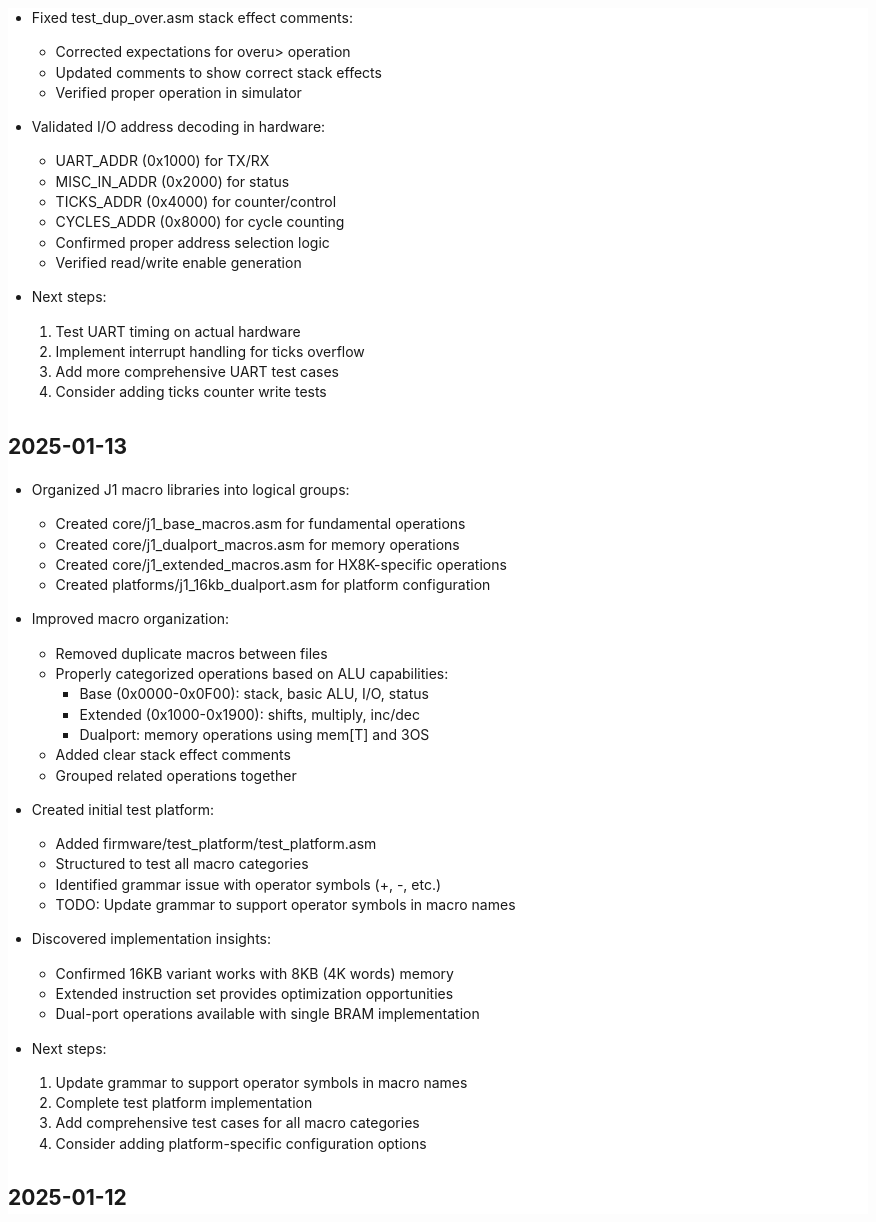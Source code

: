 - Fixed test_dup_over.asm stack effect comments:
  - Corrected expectations for overu> operation
  - Updated comments to show correct stack effects
  - Verified proper operation in simulator

- Validated I/O address decoding in hardware:
  - UART_ADDR (0x1000) for TX/RX
  - MISC_IN_ADDR (0x2000) for status
  - TICKS_ADDR (0x4000) for counter/control
  - CYCLES_ADDR (0x8000) for cycle counting
  - Confirmed proper address selection logic
  - Verified read/write enable generation

- Next steps:
  1. Test UART timing on actual hardware
  2. Implement interrupt handling for ticks overflow
  3. Add more comprehensive UART test cases
  4. Consider adding ticks counter write tests

## 2025-01-13

- Organized J1 macro libraries into logical groups:
  - Created core/j1_base_macros.asm for fundamental operations
  - Created core/j1_dualport_macros.asm for memory operations
  - Created core/j1_extended_macros.asm for HX8K-specific operations
  - Created platforms/j1_16kb_dualport.asm for platform configuration

- Improved macro organization:
  - Removed duplicate macros between files
  - Properly categorized operations based on ALU capabilities:
    - Base (0x0000-0x0F00): stack, basic ALU, I/O, status
    - Extended (0x1000-0x1900): shifts, multiply, inc/dec
    - Dualport: memory operations using mem[T] and 3OS
  - Added clear stack effect comments
  - Grouped related operations together

- Created initial test platform:
  - Added firmware/test_platform/test_platform.asm
  - Structured to test all macro categories
  - Identified grammar issue with operator symbols (+, -, etc.)
  - TODO: Update grammar to support operator symbols in macro names

- Discovered implementation insights:
  - Confirmed 16KB variant works with 8KB (4K words) memory
  - Extended instruction set provides optimization opportunities
  - Dual-port operations available with single BRAM implementation

- Next steps:
  1. Update grammar to support operator symbols in macro names
  2. Complete test platform implementation
  3. Add comprehensive test cases for all macro categories
  4. Consider adding platform-specific configuration options

## 2025-01-12
